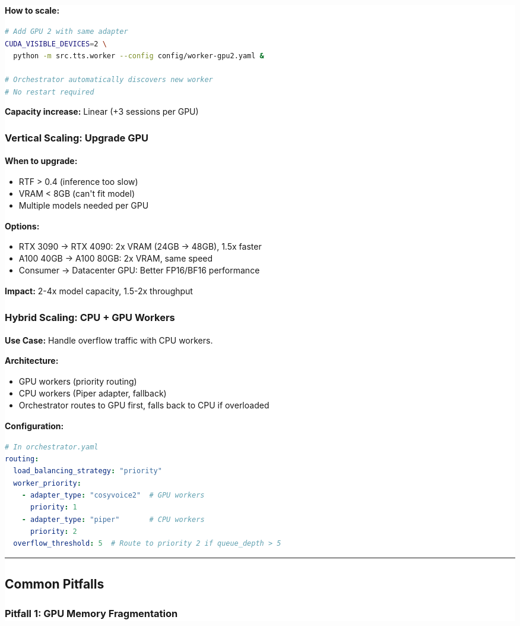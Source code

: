 **How to scale:**

```bash
# Add GPU 2 with same adapter
CUDA_VISIBLE_DEVICES=2 \
  python -m src.tts.worker --config config/worker-gpu2.yaml &

# Orchestrator automatically discovers new worker
# No restart required
```

**Capacity increase:** Linear (+3 sessions per GPU)

### Vertical Scaling: Upgrade GPU

**When to upgrade:**
- RTF > 0.4 (inference too slow)
- VRAM < 8GB (can't fit model)
- Multiple models needed per GPU

**Options:**
- RTX 3090 → RTX 4090: 2x VRAM (24GB → 48GB), 1.5x faster
- A100 40GB → A100 80GB: 2x VRAM, same speed
- Consumer → Datacenter GPU: Better FP16/BF16 performance

**Impact:** 2-4x model capacity, 1.5-2x throughput

### Hybrid Scaling: CPU + GPU Workers

**Use Case:** Handle overflow traffic with CPU workers.

**Architecture:**
- GPU workers (priority routing)
- CPU workers (Piper adapter, fallback)
- Orchestrator routes to GPU first, falls back to CPU if overloaded

**Configuration:**

```yaml
# In orchestrator.yaml
routing:
  load_balancing_strategy: "priority"
  worker_priority:
    - adapter_type: "cosyvoice2"  # GPU workers
      priority: 1
    - adapter_type: "piper"       # CPU workers
      priority: 2
  overflow_threshold: 5  # Route to priority 2 if queue_depth > 5
```

---

## Common Pitfalls

### Pitfall 1: GPU Memory Fragmentation
